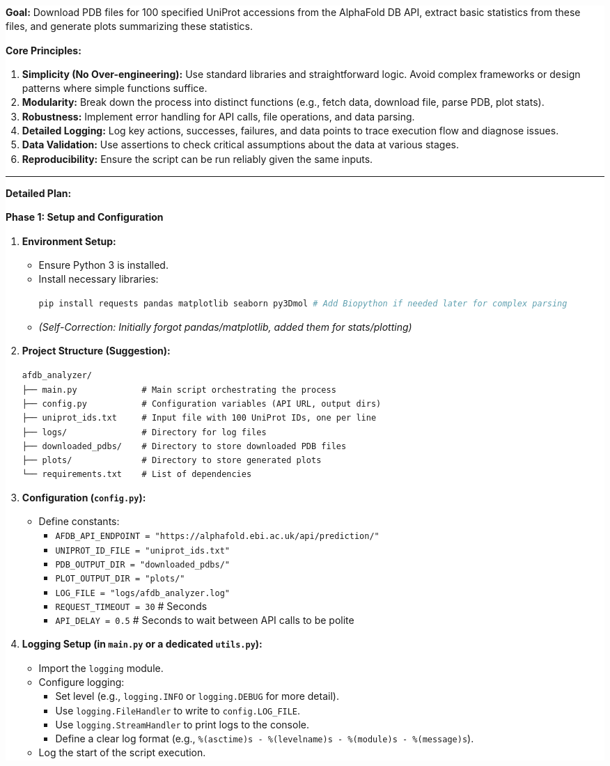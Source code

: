 **Goal:** Download PDB files for 100 specified UniProt accessions from the AlphaFold DB API, extract basic statistics from these files, and generate plots summarizing these statistics.

**Core Principles:**

1.  **Simplicity (No Over-engineering):** Use standard libraries and straightforward logic. Avoid complex frameworks or design patterns where simple functions suffice.
2.  **Modularity:** Break down the process into distinct functions (e.g., fetch data, download file, parse PDB, plot stats).
3.  **Robustness:** Implement error handling for API calls, file operations, and data parsing.
4.  **Detailed Logging:** Log key actions, successes, failures, and data points to trace execution flow and diagnose issues.
5.  **Data Validation:** Use assertions to check critical assumptions about the data at various stages.
6.  **Reproducibility:** Ensure the script can be run reliably given the same inputs.

---

**Detailed Plan:**

**Phase 1: Setup and Configuration**

1.  **Environment Setup:**
    * Ensure Python 3 is installed.
    * Install necessary libraries:
        ```bash
        pip install requests pandas matplotlib seaborn py3Dmol # Add Biopython if needed later for complex parsing
        ```
    * *(Self-Correction: Initially forgot pandas/matplotlib, added them for stats/plotting)*

2.  **Project Structure (Suggestion):**
    ```
    afdb_analyzer/
    ├── main.py             # Main script orchestrating the process
    ├── config.py           # Configuration variables (API URL, output dirs)
    ├── uniprot_ids.txt     # Input file with 100 UniProt IDs, one per line
    ├── logs/               # Directory for log files
    ├── downloaded_pdbs/    # Directory to store downloaded PDB files
    ├── plots/              # Directory to store generated plots
    └── requirements.txt    # List of dependencies
    ```

3.  **Configuration (`config.py`):**
    * Define constants:
        * `AFDB_API_ENDPOINT = "https://alphafold.ebi.ac.uk/api/prediction/"`
        * `UNIPROT_ID_FILE = "uniprot_ids.txt"`
        * `PDB_OUTPUT_DIR = "downloaded_pdbs/"`
        * `PLOT_OUTPUT_DIR = "plots/"`
        * `LOG_FILE = "logs/afdb_analyzer.log"`
        * `REQUEST_TIMEOUT = 30` # Seconds
        * `API_DELAY = 0.5` # Seconds to wait between API calls to be polite

4.  **Logging Setup (in `main.py` or a dedicated `utils.py`):**
    * Import the `logging` module.
    * Configure logging:
        * Set level (e.g., `logging.INFO` or `logging.DEBUG` for more detail).
        * Use `logging.FileHandler` to write to `config.LOG_FILE`.
        * Use `logging.StreamHandler` to print logs to the console.
        * Define a clear log format (e.g., `%(asctime)s - %(levelname)s - %(module)s - %(message)s`).
    * Log the start of the script execution.
